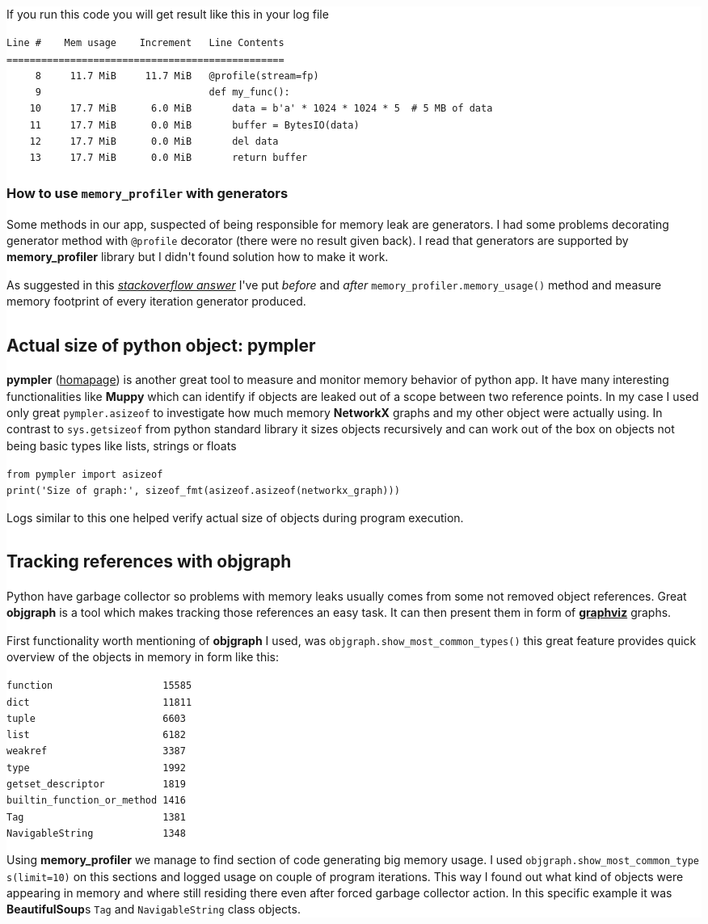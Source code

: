 ```
```
If you run this code you will get result like this in your log file
```
Line #    Mem usage    Increment   Line Contents
================================================
     8     11.7 MiB     11.7 MiB   @profile(stream=fp)
     9                             def my_func():
    10     17.7 MiB      6.0 MiB       data = b'a' * 1024 * 1024 * 5  # 5 MB of data
    11     17.7 MiB      0.0 MiB       buffer = BytesIO(data)
    12     17.7 MiB      0.0 MiB       del data
    13     17.7 MiB      0.0 MiB       return buffer
```
### How to use `memory_profiler` with generators ###

Some methods in our app, suspected of being responsible for memory leak are generators. I had some problems decorating generator method with `@profile` decorator (there were no result given back). I read that generators are supported by **memory_profiler** library but I didn't found solution how to make it work.

As suggested in this [*stackoverflow answer*](https://stackoverflow.com/a/38050405) I've put *before* and *after* `memory_profiler.memory_usage()` method and measure memory footprint of every iteration generator produced.

## Actual size of python object: **pympler** ##
**pympler** ([homapage](https://pythonhosted.org/Pympler/)) is another great tool to measure and monitor memory behavior of python app. It have many interesting functionalities like **Muppy** which can identify if objects are leaked out of a scope between two reference points. In my case I used only great `pympler.asizeof` to investigate how much memory **NetworkX** graphs and my other object were actually using. In contrast to `sys.getsizeof` from python standard library it sizes objects recursively and can work out of the box on objects not being basic types like lists, strings or floats
```
from pympler import asizeof
print('Size of graph:', sizeof_fmt(asizeof.asizeof(networkx_graph)))
```
Logs similar to this one helped verify actual size of objects during program execution.

## Tracking references with **objgraph** ##

Python have garbage collector so problems with memory leaks usually comes from some not removed object references. Great **objgraph** is a tool which makes tracking those references an easy task. It can then present them in form of [**graphviz**](https://www.graphviz.org/) graphs.

First functionality worth mentioning of **objgraph** I used, was `objgraph.show_most_common_types()` this great feature provides quick overview of the objects in memory in form like this:
```
function                   15585
dict                       11811
tuple                      6603
list                       6182
weakref                    3387
type                       1992
getset_descriptor          1819
builtin_function_or_method 1416
Tag                        1381
NavigableString            1348
```
Using **memory_profiler** we manage to find section of code generating big memory usage. I used `objgraph.show_most_common_types(limit=10)` on this sections and logged usage on couple of program iterations. This way I found out what kind of objects were appearing in memory and where still residing there even after forced garbage collector action.
In this specific example it was **BeautifulSoup**s `Tag` and `NavigableString` class objects.
